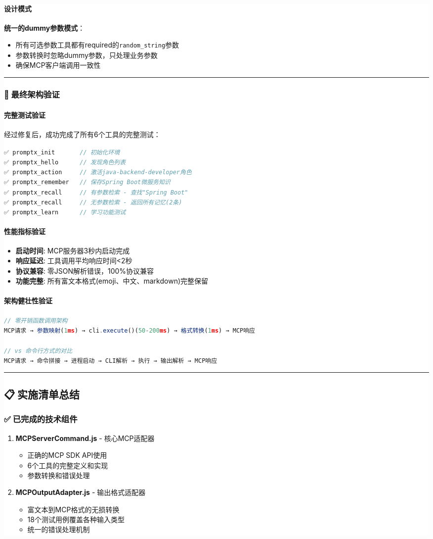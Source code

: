 #### 设计模式
**统一的dummy参数模式**：
- 所有可选参数工具都有required的`random_string`参数
- 参数转换时忽略dummy参数，只处理业务参数
- 确保MCP客户端调用一致性

---

### 🎯 最终架构验证

#### 完整测试验证
经过修复后，成功完成了所有6个工具的完整测试：

```javascript
✅ promptx_init       // 初始化环境
✅ promptx_hello      // 发现角色列表  
✅ promptx_action     // 激活java-backend-developer角色
✅ promptx_remember   // 保存Spring Boot微服务知识
✅ promptx_recall     // 有参数检索 - 查找"Spring Boot"
✅ promptx_recall     // 无参数检索 - 返回所有记忆(2条)
✅ promptx_learn      // 学习功能测试
```

#### 性能指标验证
- **启动时间**: MCP服务器3秒内启动完成
- **响应延迟**: 工具调用平均响应时间<2秒
- **协议兼容**: 零JSON解析错误，100%协议兼容
- **功能完整**: 所有富文本格式(emoji、中文、markdown)完整保留

#### 架构健壮性验证
```javascript
// 零开销函数调用架构
MCP请求 → 参数映射(1ms) → cli.execute()(50-200ms) → 格式转换(1ms) → MCP响应

// vs 命令行方式的对比
MCP请求 → 命令拼接 → 进程启动 → CLI解析 → 执行 → 输出解析 → MCP响应
```

---

## 📋 实施清单总结

### ✅ 已完成的技术组件

1. **MCPServerCommand.js** - 核心MCP适配器
   - 正确的MCP SDK API使用
   - 6个工具的完整定义和实现
   - 参数转换和错误处理

2. **MCPOutputAdapter.js** - 输出格式适配器  
   - 富文本到MCP格式的无损转换
   - 18个测试用例覆盖各种输入类型
   - 统一的错误处理机制
